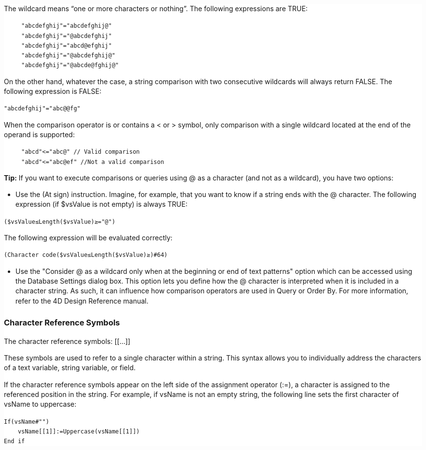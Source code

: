 The wildcard means “one or more characters or nothing”. The following expressions are TRUE:

```
     "abcdefghij"="abcdefghij@"
     "abcdefghij"="@abcdefghij"
     "abcdefghij"="abcd@efghij"
     "abcdefghij"="@abcdefghij@"
     "abcdefghij"="@abcde@fghij@"
```

On the other hand, whatever the case, a string comparison with two consecutive wildcards will always return FALSE. The following expression is FALSE:

```
"abcdefghij"="abc@@fg"
```

When the comparison operator is or contains a < or > symbol, only comparison with a single wildcard located at the end of the operand is supported:

```
     "abcd"<="abc@" // Valid comparison
     "abcd"<="abc@ef" //Not a valid comparison
```

**Tip:** If you want to execute comparisons or queries using @ as a character (and not as a wildcard), you have two options:

- Use the (At sign) instruction. Imagine, for example, that you want to know if a string ends with the @ character.
The following expression (if $vsValue is not empty) is always TRUE:

```
($vsValue≤Length($vsValue)≥="@")
```

The following expression will be evaluated correctly:

```
(Character code($vsValue≤Length($vsValue)≥)#64)  
```

- Use the "Consider @ as a wildcard only when at the beginning or end of text patterns" option which can be accessed using the Database Settings dialog box.
    This option lets you define how the @ character is interpreted when it is included in a character string. As such, it can influence how comparison operators are used in Query or Order By. For more information, refer to the 4D Design Reference manual.
    
### Character Reference Symbols  
The character reference symbols: [[...]]

These symbols are used to refer to a single character within a string. This syntax allows you to individually address the characters of a text variable, string variable, or field.

If the character reference symbols appear on the left side of the assignment operator (:=), a character is assigned to the referenced position in the string. For example, if vsName is not an empty string, the following line sets the first character of vsName to uppercase:

```
If(vsName#"")
    vsName[[1]]:=Uppercase(vsName[[1]])
End if
```

